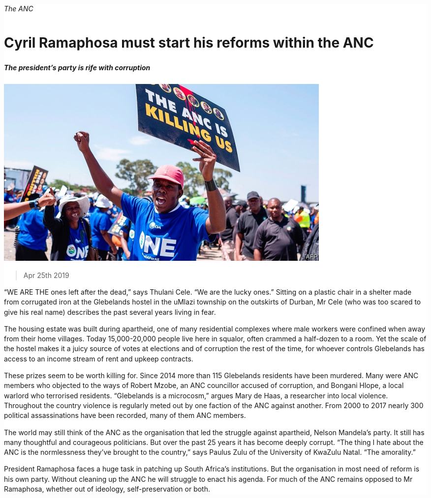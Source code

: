 ###### The ANC

# Cyril Ramaphosa must start his reforms within the ANC 

##### The president’s party is rife with corruption 

![image](images/20190427_SRP040_0.jpg) 

> Apr 25th 2019 

“WE ARE THE ones left after the dead,” says Thulani Cele. “We are the lucky ones.” Sitting on a plastic chair in a shelter made from corrugated iron at the Glebelands hostel in the uMlazi township on the outskirts of Durban, Mr Cele (who was too scared to give his real name) describes the past several years living in fear. 

The housing estate was built during apartheid, one of many residential complexes where male workers were confined when away from their home villages. Today 15,000-20,000 people live here in squalor, often crammed a half-dozen to a room. Yet the scale of the hostel makes it a juicy source of votes at elections and of corruption the rest of the time, for whoever controls Glebelands has access to an income stream of rent and upkeep contracts. 

These prizes seem to be worth killing for. Since 2014 more than 115 Glebelands residents have been murdered. Many were ANC members who objected to the ways of Robert Mzobe, an ANC councillor accused of corruption, and Bongani Hlope, a local warlord who terrorised residents. “Glebelands is a microcosm,” argues Mary de Haas, a researcher into local violence. Throughout the country violence is regularly meted out by one faction of the ANC against another. From 2000 to 2017 nearly 300 political assassinations have been recorded, many of them ANC members. 

The world may still think of the ANC as the organisation that led the struggle against apartheid, Nelson Mandela’s party. It still has many thoughtful and courageous politicians. But over the past 25 years it has become deeply corrupt. “The thing I hate about the ANC is the normlessness they’ve brought to the country,” says Paulus Zulu of the University of KwaZulu Natal. “The amorality.” 

President Ramaphosa faces a huge task in patching up South Africa’s institutions. But the organisation in most need of reform is his own party. Without cleaning up the ANC he will struggle to enact his agenda. For much of the ANC remains opposed to Mr Ramaphosa, whether out of ideology, self-preservation or both. 
